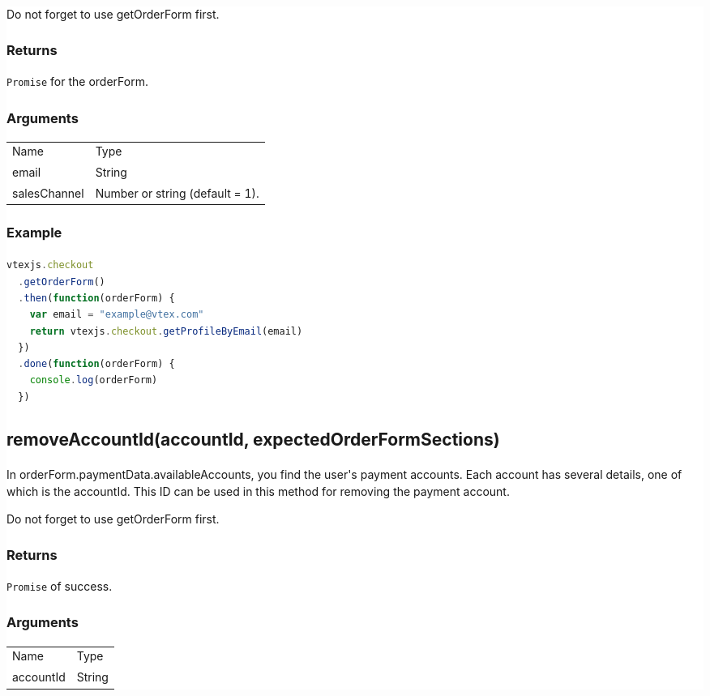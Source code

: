 Do not forget to use getOrderForm first.

### Returns

`Promise` for the orderForm.

### **Arguments**

<table>
  <tr>
    <td>Name</td>
    <td>Type</td>
  </tr>
  <tr>
    <td>email</td>
    <td>String </td>
  </tr>
  <tr>
    <td>salesChannel</td>
    <td>Number or string (default = 1).</td>
  </tr>
</table>

### Example

```js
vtexjs.checkout
  .getOrderForm()
  .then(function(orderForm) {
    var email = "example@vtex.com"
    return vtexjs.checkout.getProfileByEmail(email)
  })
  .done(function(orderForm) {
    console.log(orderForm)
  })
```

## removeAccountId(accountId, expectedOrderFormSections)

In orderForm.paymentData.availableAccounts, you find the user's payment accounts. Each account has several details, one of which is the accountId. This ID can be used in this method for removing the payment account.

Do not forget to use getOrderForm first.

### Returns

`Promise` of success.

### Arguments

<table>
  <tr>
    <td>Name</td>
    <td>Type</td>
  </tr>
  <tr>
    <td>accountId</td>
    <td>String</td>
  </tr>
</table>
